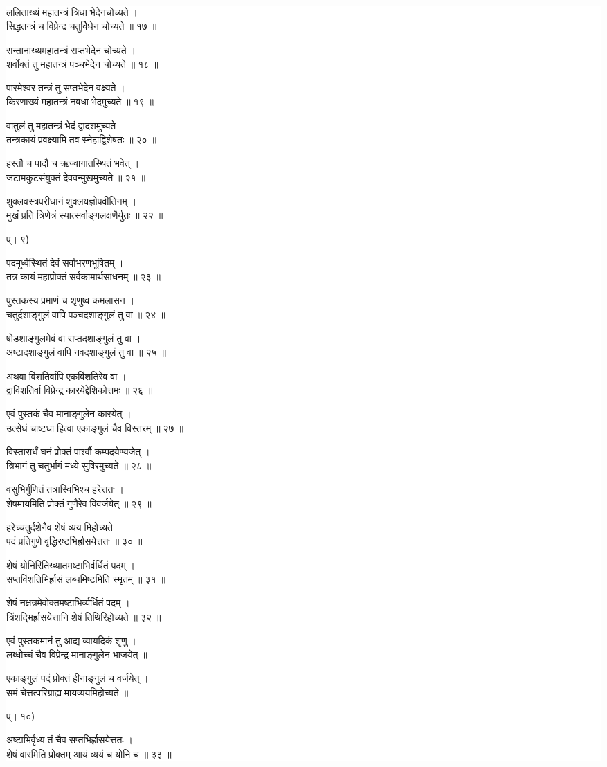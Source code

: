 ललिताख्यं महातन्त्रं त्रिधा भेदेनचोच्यते ।  
सिद्धतन्त्रं च विप्रेन्द्र चतुर्विधेन चोच्यते ॥ १७ ॥  
  
सन्तानाख्यमहातन्त्रं सप्तभेदेन चोच्यते ।  
शर्वोक्तं तु महातन्त्रं पञ्चभेदेन चोच्यते ॥ १८ ॥  
  
पारमेश्वर तन्त्रं तु सप्तभेदेन वक्ष्यते ।  
किरणाख्यं महातन्त्रं नवधा भेदमुच्यते ॥ १९ ॥  
  
वातुलं तु महातन्त्रं भेदं द्वादशमुच्यते ।  
तन्त्रकायं प्रवक्ष्यामि तव स्नेहाद्विशेषतः ॥ २० ॥  
  
हस्तौ च पादौ च ऋज्वागातस्थितं भवेत् ।  
जटामकुटसंयुक्तं देववन्मुखमुच्यते ॥ २१ ॥  
  
शुक्लवस्त्रपरीधानं शुक्लयज्ञोपवीतिनम् ।  
मुखं प्रति त्रिणेत्रं स्यात्सर्वाङ्गलक्षणैर्युतः ॥ २२ ॥  
  
प्। ९)  
  
पदमूर्ध्वस्थितं देवं सर्वाभरणभूषितम् ।  
तत्र कायं महाप्रोक्तं सर्वकामार्थसाधनम् ॥ २३ ॥  
  
पुस्तकस्य प्रमाणं च शृणुष्व कमलासन ।  
चतुर्दशाङ्गुलं वापि पञ्चदशाङ्गुलं तु वा ॥ २४ ॥  
  
षोडशाङ्गुलमेवं वा सप्तदशाङ्गुलं तु वा ।  
अष्टादशाङ्गुलं वापि नवदशाङ्गुलं तु वा ॥ २५ ॥  
  
अथवा विंशतिर्वापि एकविंशतिरेव वा ।  
द्वाविंशतिर्वा विप्रेन्द्र कारयेद्देशिकोत्तमः ॥ २६ ॥  
  
एवं पुस्तकं चैव मानाङ्गुलेन कारयेत् ।  
उत्सेधं चाष्टधा हित्वा एकाङ्गुलं चैव विस्तरम् ॥ २७ ॥  
  
विस्तारार्धं घनं प्रोक्तं पार्श्वौ कम्पदयेण्यजेत् ।  
त्रिभागं तु चतुर्भागं मध्ये सुषिरमुच्यते ॥ २८ ॥  
  
वसुभिर्गुणितं तत्रास्विभिश्च हरेत्ततः ।  
शेषमायमिति प्रोक्तं गुणैरेव विवर्जयेत् ॥ २९ ॥  
  
हरेच्चतुर्दशेनैव शेषं व्यय मिहोच्यते ।  
पदं प्रतिगुणे वृद्धिरष्टभिर्ह्रासयेत्ततः ॥ ३० ॥  
  
शेषं योनिरितिख्यातमष्टाभिर्वर्धितं पदम् ।  
सप्तविंशतिभिर्ह्रासं लब्धमिष्टमिति स्मृतम् ॥ ३१ ॥  
  
शेषं नक्षत्रमेवोक्तमष्टाभिर्व्यर्धितं पदम् ।  
त्रिंशद्भिर्ह्रासयेत्तानि शेषं तिथिरिहोच्यते ॥ ३२ ॥  
  
एवं पुस्तकमानं तु आद्य व्यायदिकं शृणु ।  
लब्धोच्चं चैव विप्रेन्द्र मानाङ्गुलेन भाजयेत् ॥  
  
एकाङ्गुलं पदं प्रोक्तं हीनाङ्गुलं च वर्जयेत् ।  
समं चेत्तत्परिग्राह्य मायव्ययमिहोच्यते ॥  
  
प्। १०)  
  
अष्टाभिर्वृध्य तं चैव सप्तभिर्ह्रासयेत्ततः ।  
शेषं वारमिति प्रोक्तम् आयं व्ययं च योनि च ॥ ३३ ॥  
  